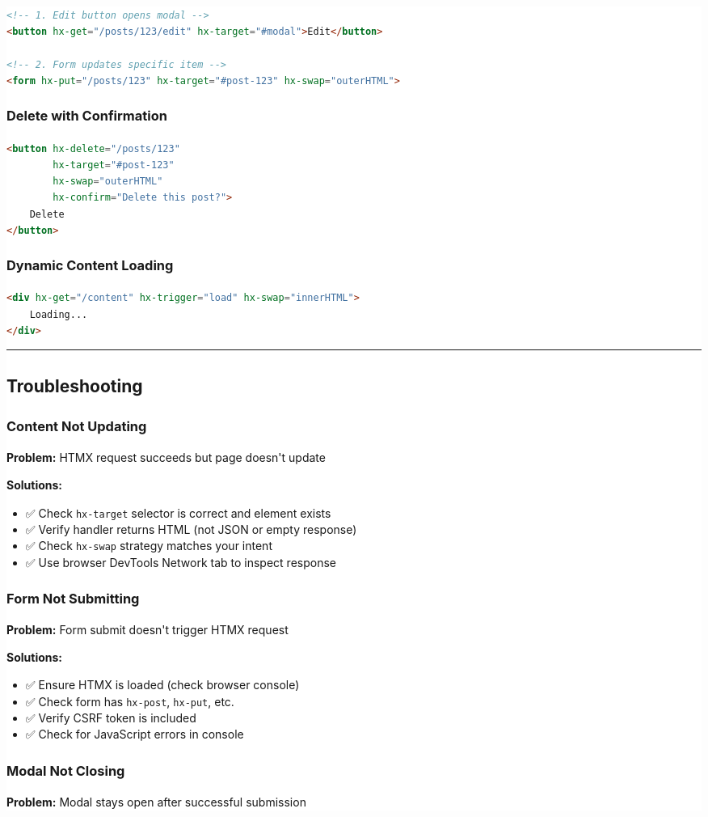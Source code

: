 ```html
<!-- 1. Edit button opens modal -->
<button hx-get="/posts/123/edit" hx-target="#modal">Edit</button>

<!-- 2. Form updates specific item -->
<form hx-put="/posts/123" hx-target="#post-123" hx-swap="outerHTML">
```

### Delete with Confirmation

```html
<button hx-delete="/posts/123" 
        hx-target="#post-123" 
        hx-swap="outerHTML"
        hx-confirm="Delete this post?">
    Delete
</button>
```

### Dynamic Content Loading

```html
<div hx-get="/content" hx-trigger="load" hx-swap="innerHTML">
    Loading...
</div>
```

---

## Troubleshooting

### Content Not Updating

**Problem:** HTMX request succeeds but page doesn't update

**Solutions:**
- ✅ Check `hx-target` selector is correct and element exists
- ✅ Verify handler returns HTML (not JSON or empty response)
- ✅ Check `hx-swap` strategy matches your intent
- ✅ Use browser DevTools Network tab to inspect response

### Form Not Submitting

**Problem:** Form submit doesn't trigger HTMX request

**Solutions:**
- ✅ Ensure HTMX is loaded (check browser console)
- ✅ Check form has `hx-post`, `hx-put`, etc.
- ✅ Verify CSRF token is included
- ✅ Check for JavaScript errors in console

### Modal Not Closing

**Problem:** Modal stays open after successful submission
